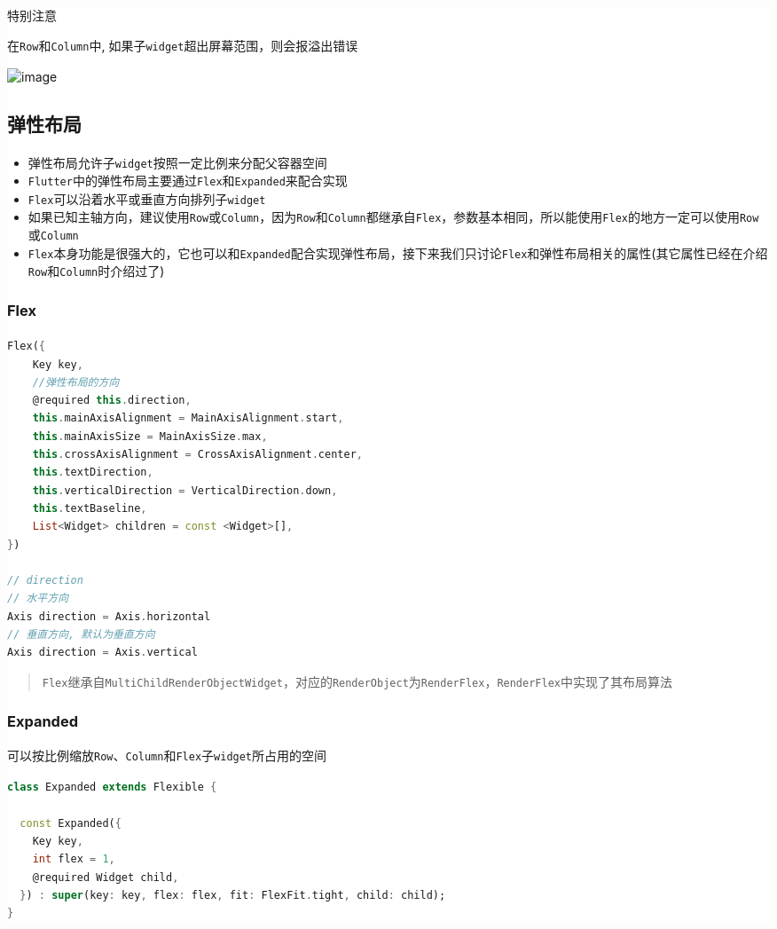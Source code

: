 
<div class="note warning"><p>特别注意</p></div>

在`Row`和`Column`中, 如果子`widget`超出屏幕范围，则会报溢出错误

![image](https://titanjun.oss-cn-hangzhou.aliyuncs.com/flutter/row_column.png)


## 弹性布局

- 弹性布局允许子`widget`按照一定比例来分配父容器空间
- `Flutter`中的弹性布局主要通过`Flex`和`Expanded`来配合实现
- `Flex`可以沿着水平或垂直方向排列子`widget`
- 如果已知主轴方向，建议使用`Row`或`Column`，因为`Row`和`Column`都继承自`Flex`，参数基本相同，所以能使用`Flex`的地方一定可以使用`Row`或`Column`
- `Flex`本身功能是很强大的，它也可以和`Expanded`配合实现弹性布局，接下来我们只讨论`Flex`和弹性布局相关的属性(其它属性已经在介绍`Row`和`Column`时介绍过了)

### Flex

```dart
Flex({
    Key key,
    //弹性布局的方向
    @required this.direction,
    this.mainAxisAlignment = MainAxisAlignment.start,
    this.mainAxisSize = MainAxisSize.max,
    this.crossAxisAlignment = CrossAxisAlignment.center,
    this.textDirection,
    this.verticalDirection = VerticalDirection.down,
    this.textBaseline,
    List<Widget> children = const <Widget>[],
})

// direction
// 水平方向
Axis direction = Axis.horizontal
// 垂直方向, 默认为垂直方向
Axis direction = Axis.vertical
```

> `Flex`继承自`MultiChildRenderObjectWidget`，对应的`RenderObject`为`RenderFlex`，`RenderFlex`中实现了其布局算法



### Expanded

可以按比例缩放`Row`、`Column`和`Flex`子`widget`所占用的空间

```dart
class Expanded extends Flexible {
  
  const Expanded({
    Key key,
    int flex = 1,
    @required Widget child,
  }) : super(key: key, flex: flex, fit: FlexFit.tight, child: child);
}
```

